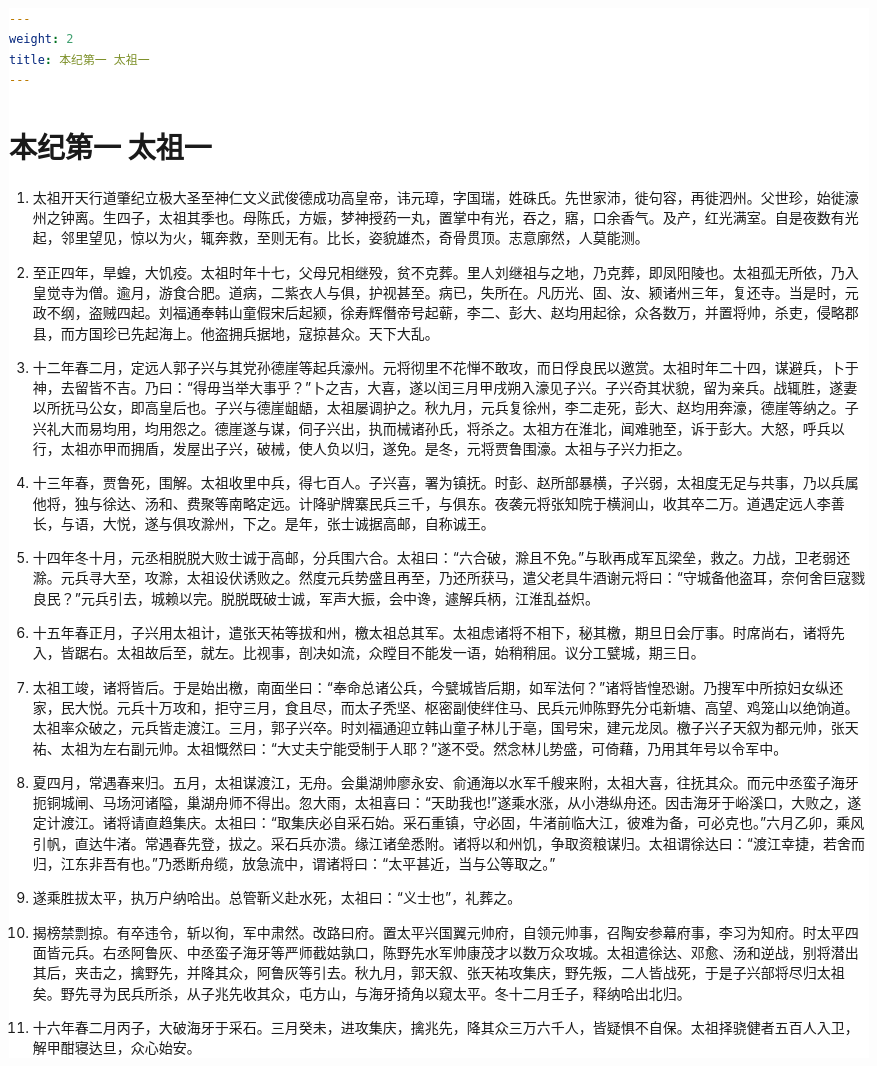 ```yaml
---
weight: 2
title: 本纪第一 太祖一
---
```


# 本纪第一 太祖一

1. <span id="本纪第一_太祖一-1"></span>
太祖开天行道肇纪立极大圣至神仁文义武俊德成功高皇帝，讳元璋，字国瑞，姓硃氏。先世家沛，徙句容，再徙泗州。父世珍，始徙濠州之钟离。生四子，太祖其季也。母陈氏，方娠，梦神授药一丸，置掌中有光，吞之，寤，口余香气。及产，红光满室。自是夜数有光起，邻里望见，惊以为火，辄奔救，至则无有。比长，姿貌雄杰，奇骨贯顶。志意廓然，人莫能测。

2. <span id="本纪第一_太祖一-2"></span>
至正四年，旱蝗，大饥疫。太祖时年十七，父母兄相继殁，贫不克葬。里人刘继祖与之地，乃克葬，即凤阳陵也。太祖孤无所依，乃入皇觉寺为僧。逾月，游食合肥。道病，二紫衣人与俱，护视甚至。病已，失所在。凡历光、固、汝、颍诸州三年，复还寺。当是时，元政不纲，盗贼四起。刘福通奉韩山童假宋后起颍，徐寿辉僭帝号起蕲，李二、彭大、赵均用起徐，众各数万，并置将帅，杀吏，侵略郡县，而方国珍已先起海上。他盗拥兵据地，寇掠甚众。天下大乱。

3. <span id="本纪第一_太祖一-3"></span>
十二年春二月，定远人郭子兴与其党孙德崖等起兵濠州。元将彻里不花惮不敢攻，而日俘良民以邀赏。太祖时年二十四，谋避兵，卜于神，去留皆不吉。乃曰：“得毋当举大事乎？”卜之吉，大喜，遂以闰三月甲戌朔入濠见子兴。子兴奇其状貌，留为亲兵。战辄胜，遂妻以所抚马公女，即高皇后也。子兴与德崖龃龉，太祖屡调护之。秋九月，元兵复徐州，李二走死，彭大、赵均用奔濠，德崖等纳之。子兴礼大而易均用，均用怨之。德崖遂与谋，伺子兴出，执而械诸孙氏，将杀之。太祖方在淮北，闻难驰至，诉于彭大。大怒，呼兵以行，太祖亦甲而拥盾，发屋出子兴，破械，使人负以归，遂免。是冬，元将贾鲁围濠。太祖与子兴力拒之。

4. <span id="本纪第一_太祖一-4"></span>
十三年春，贾鲁死，围解。太祖收里中兵，得七百人。子兴喜，署为镇抚。时彭、赵所部暴横，子兴弱，太祖度无足与共事，乃以兵属他将，独与徐达、汤和、费聚等南略定远。计降驴牌寨民兵三千，与俱东。夜袭元将张知院于横涧山，收其卒二万。道遇定远人李善长，与语，大悦，遂与俱攻滁州，下之。是年，张士诚据高邮，自称诚王。

5. <span id="本纪第一_太祖一-5"></span>
十四年冬十月，元丞相脱脱大败士诚于高邮，分兵围六合。太祖曰：“六合破，滁且不免。”与耿再成军瓦梁垒，救之。力战，卫老弱还滁。元兵寻大至，攻滁，太祖设伏诱败之。然度元兵势盛且再至，乃还所获马，遣父老具牛酒谢元将曰：“守城备他盗耳，奈何舍巨寇戮良民？”元兵引去，城赖以完。脱脱既破士诚，军声大振，会中谗，遽解兵柄，江淮乱益炽。

6. <span id="本纪第一_太祖一-6"></span>
十五年春正月，子兴用太祖计，遣张天祐等拔和州，檄太祖总其军。太祖虑诸将不相下，秘其檄，期旦日会厅事。时席尚右，诸将先入，皆踞右。太祖故后至，就左。比视事，剖决如流，众瞠目不能发一语，始稍稍屈。议分工甓城，期三日。

7. <span id="本纪第一_太祖一-7"></span>
太祖工竣，诸将皆后。于是始出檄，南面坐曰：“奉命总诸公兵，今甓城皆后期，如军法何？”诸将皆惶恐谢。乃搜军中所掠妇女纵还家，民大悦。元兵十万攻和，拒守三月，食且尽，而太子秃坚、枢密副使绊住马、民兵元帅陈野先分屯新塘、高望、鸡笼山以绝饷道。太祖率众破之，元兵皆走渡江。三月，郭子兴卒。时刘福通迎立韩山童子林儿于亳，国号宋，建元龙凤。檄子兴子天叙为都元帅，张天祐、太祖为左右副元帅。太祖慨然曰：“大丈夫宁能受制于人耶？”遂不受。然念林儿势盛，可倚藉，乃用其年号以令军中。

8. <span id="本纪第一_太祖一-8"></span>
夏四月，常遇春来归。五月，太祖谋渡江，无舟。会巢湖帅廖永安、俞通海以水军千艘来附，太祖大喜，往抚其众。而元中丞蛮子海牙扼铜城闸、马场河诸隘，巢湖舟师不得出。忽大雨，太祖喜曰：“天助我也!”遂乘水涨，从小港纵舟还。因击海牙于峪溪口，大败之，遂定计渡江。诸将请直趋集庆。太祖曰：“取集庆必自采石始。采石重镇，守必固，牛渚前临大江，彼难为备，可必克也。”六月乙卯，乘风引帆，直达牛渚。常遇春先登，拔之。采石兵亦溃。缘江诸垒悉附。诸将以和州饥，争取资粮谋归。太祖谓徐达曰：“渡江幸捷，若舍而归，江东非吾有也。”乃悉断舟缆，放急流中，谓诸将曰：“太平甚近，当与公等取之。”

9. <span id="本纪第一_太祖一-9"></span>
遂乘胜拔太平，执万户纳哈出。总管靳义赴水死，太祖曰：“义士也”，礼葬之。

10. <span id="本纪第一_太祖一-10"></span>
揭榜禁剽掠。有卒违令，斩以徇，军中肃然。改路曰府。置太平兴国翼元帅府，自领元帅事，召陶安参幕府事，李习为知府。时太平四面皆元兵。右丞阿鲁灰、中丞蛮子海牙等严师截姑孰口，陈野先水军帅康茂才以数万众攻城。太祖遣徐达、邓愈、汤和逆战，别将潜出其后，夹击之，擒野先，并降其众，阿鲁灰等引去。秋九月，郭天叙、张天祐攻集庆，野先叛，二人皆战死，于是子兴部将尽归太祖矣。野先寻为民兵所杀，从子兆先收其众，屯方山，与海牙掎角以窥太平。冬十二月壬子，释纳哈出北归。

11. <span id="本纪第一_太祖一-11"></span>
十六年春二月丙子，大破海牙于采石。三月癸未，进攻集庆，擒兆先，降其众三万六千人，皆疑惧不自保。太祖择骁健者五百人入卫，解甲酣寝达旦，众心始安。

